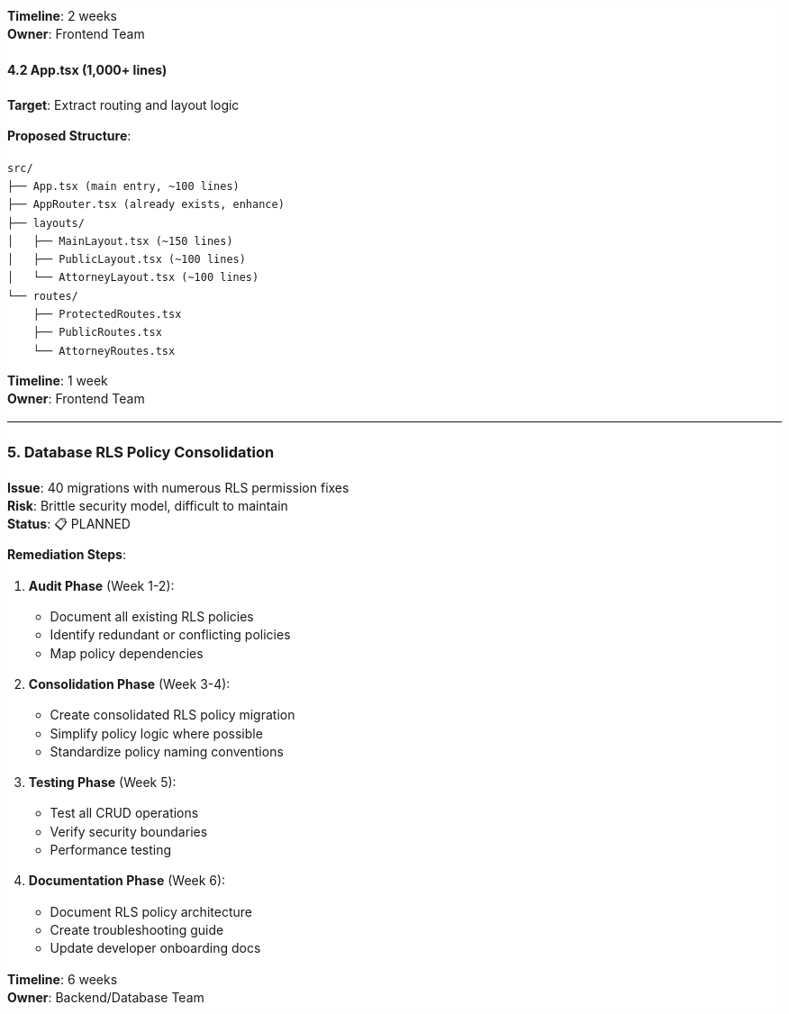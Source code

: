 **Timeline**: 2 weeks  
**Owner**: Frontend Team

#### 4.2 App.tsx (1,000+ lines)
**Target**: Extract routing and layout logic  

**Proposed Structure**:
```
src/
├── App.tsx (main entry, ~100 lines)
├── AppRouter.tsx (already exists, enhance)
├── layouts/
│   ├── MainLayout.tsx (~150 lines)
│   ├── PublicLayout.tsx (~100 lines)
│   └── AttorneyLayout.tsx (~100 lines)
└── routes/
    ├── ProtectedRoutes.tsx
    ├── PublicRoutes.tsx
    └── AttorneyRoutes.tsx
```

**Timeline**: 1 week  
**Owner**: Frontend Team

---

### 5. Database RLS Policy Consolidation
**Issue**: 40 migrations with numerous RLS permission fixes  
**Risk**: Brittle security model, difficult to maintain  
**Status**: 📋 PLANNED  

**Remediation Steps**:
1. **Audit Phase** (Week 1-2):
   - Document all existing RLS policies
   - Identify redundant or conflicting policies
   - Map policy dependencies

2. **Consolidation Phase** (Week 3-4):
   - Create consolidated RLS policy migration
   - Simplify policy logic where possible
   - Standardize policy naming conventions

3. **Testing Phase** (Week 5):
   - Test all CRUD operations
   - Verify security boundaries
   - Performance testing

4. **Documentation Phase** (Week 6):
   - Document RLS policy architecture
   - Create troubleshooting guide
   - Update developer onboarding docs

**Timeline**: 6 weeks  
**Owner**: Backend/Database Team

